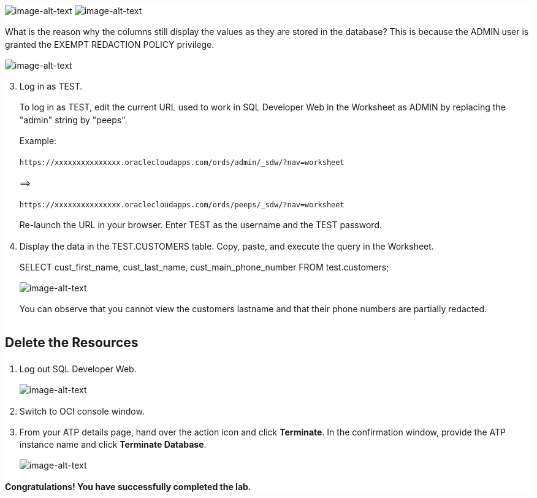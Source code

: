    <img src="https://github.com/dojeunot/ZipLabs/blob/master/Query2.png" alt="image-alt-text">
   
   
   <img src="https://github.com/dojeunot/ZipLabs/blob/master/Query_not_redacted.png" alt="image-alt-text">
   
   What is the reason why the columns still display the values as they are stored in the database? This is because the ADMIN user is granted the EXEMPT REDACTION POLICY privilege.
   
   <img src="https://github.com/dojeunot/ZipLabs/blob/master/Priv_Exempt_Redact.png" alt="image-alt-text">
   
3. Log in as TEST.
  
   To log in as TEST, edit the current URL used to work in SQL Developer Web in the Worksheet as ADMIN by replacing the "admin" string by "peeps".
   
   Example: 
   ```
   https://xxxxxxxxxxxxxxx.oraclecloudapps.com/ords/admin/_sdw/?nav=worksheet
   ```
   ==>
   ```
   https://xxxxxxxxxxxxxxx.oraclecloudapps.com/ords/peeps/_sdw/?nav=worksheet
   ```

   Re-launch the URL in your browser. Enter TEST as the username and the TEST password.

4. Display the data in the TEST.CUSTOMERS table. Copy, paste, and execute the query in the Worksheet.

   SELECT cust_first_name, cust_last_name, cust_main_phone_number FROM test.customers;
   
   <img src="https://github.com/dojeunot/ZipLabs/blob/master/TEST_redacted_columns.png" alt="image-alt-text">
   
   You can observe that you cannot view the customers lastname and that their phone numbers are partially redacted.

## Delete the Resources

1. Log out SQL Developer Web.

   <img src="https://github.com/dojeunot/ZipLabs/blob/master/Log_out.png" alt="image-alt-text">
   
2. Switch to OCI console window.

2. From your ATP details page, hand over the action icon and click **Terminate**. In the confirmation window, provide the ATP instance name and click **Terminate Database**.

   <img src="https://github.com/dojeunot/ZipLabs/blob/master/Terminate.png" alt="image-alt-text">
   

**Congratulations! You have successfully completed the lab.**
